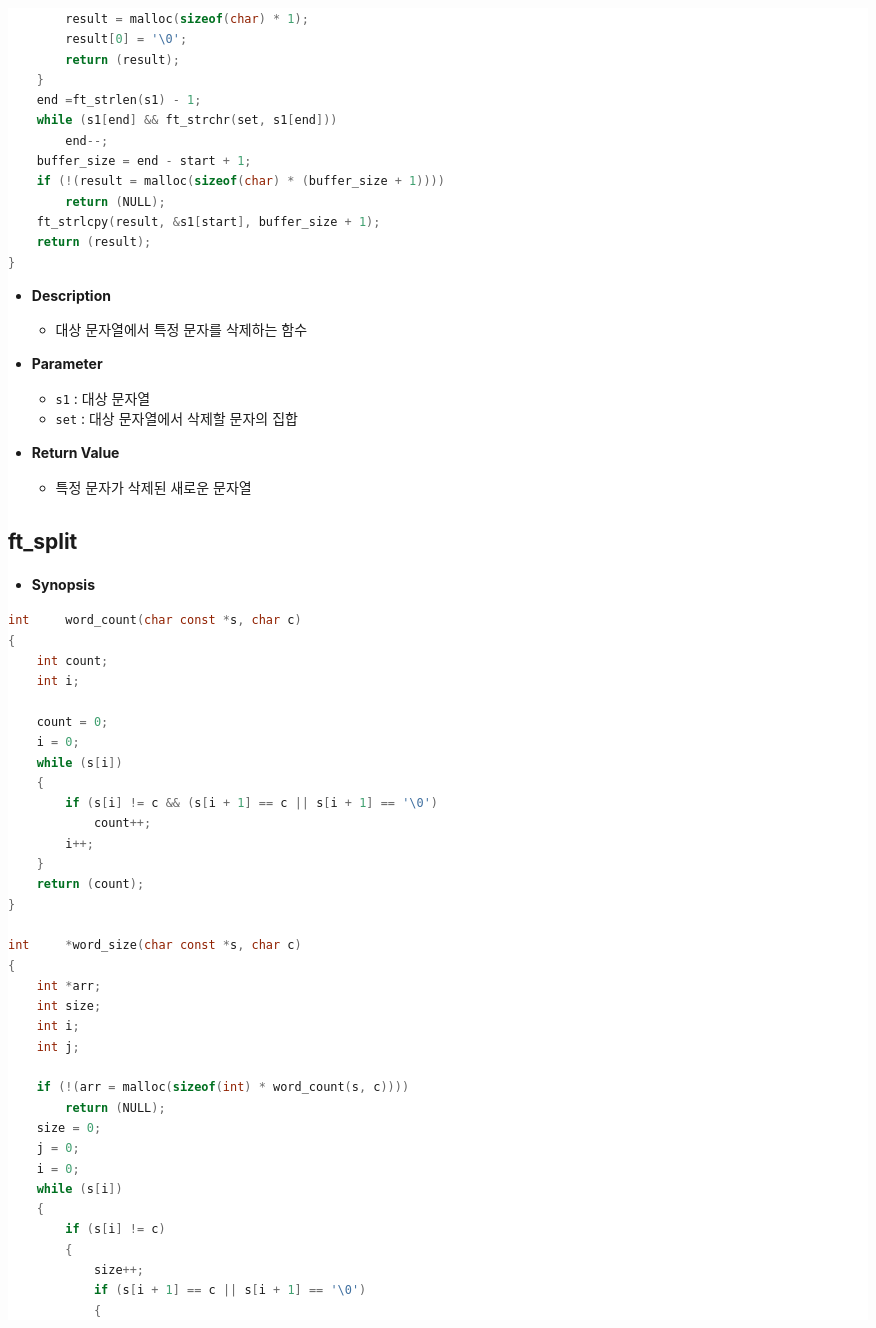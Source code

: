 ```c
		result = malloc(sizeof(char) * 1);
		result[0] = '\0';
		return (result);
	}
	end =ft_strlen(s1) - 1;
	while (s1[end] && ft_strchr(set, s1[end]))
		end--;
	buffer_size = end - start + 1;
	if (!(result = malloc(sizeof(char) * (buffer_size + 1))))
		return (NULL);
	ft_strlcpy(result, &s1[start], buffer_size + 1);
	return (result);
}
```

* **Description**
	+ 대상 문자열에서 특정 문자를 삭제하는 함수

* **Parameter**
	+ `s1` :  대상 문자열
	+ `set` : 대상 문자열에서 삭제할 문자의 집합 

* **Return Value**
	+ 특정 문자가 삭제된 새로운 문자열

## ft_split

* **Synopsis**
```c
int		word_count(char const *s, char c)
{
	int	count;
	int	i;

	count = 0;
	i = 0;
	while (s[i])
	{
		if (s[i] != c && (s[i + 1] == c || s[i + 1] == '\0')
			count++;
		i++;
	}
	return (count);
}

int		*word_size(char const *s, char c)
{
	int	*arr;
	int	size;
	int	i;
	int	j;

	if (!(arr = malloc(sizeof(int) * word_count(s, c))))
		return (NULL);
	size = 0;
	j = 0;
	i = 0;
	while (s[i])
	{
		if (s[i] != c)
		{
			size++;
			if (s[i + 1] == c || s[i + 1] == '\0')
			{
```